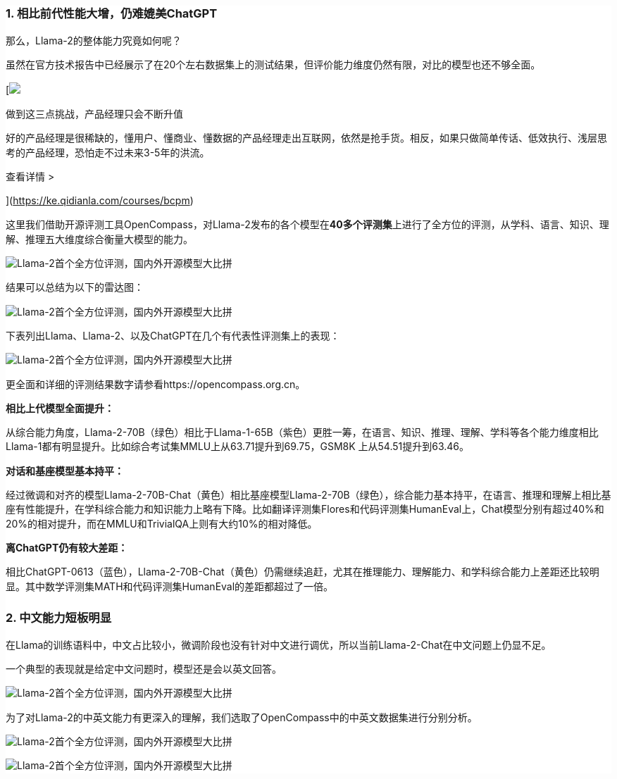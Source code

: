 ### 1\. 相比前代性能大增，仍难媲美ChatGPT

那么，Llama-2的整体能力究竟如何呢？

虽然在官方技术报告中已经展示了在20个左右数据集上的测试结果，但评价能力维度仍然有限，对比的模型也还不够全面。

[![](https://image.woshipm.com/2023/07/27/1788a218-2c7f-11ee-b91f-00163e0b5ff3.png)

做到这三点挑战，产品经理只会不断升值

好的产品经理是很稀缺的，懂用户、懂商业、懂数据的产品经理走出互联网，依然是抢手货。相反，如果只做简单传话、低效执行、浅层思考的产品经理，恐怕走不过未来3-5年的洪流。

查看详情 >

](https://ke.qidianla.com/courses/bcpm)

这里我们借助开源评测工具OpenCompass，对Llama-2发布的各个模型在**40多个评测集**上进行了全方位的评测，从学科、语言、知识、理解、推理五大维度综合衡量大模型的能力。

![Llama-2首个全方位评测，国内外开源模型大比拼](https://image.woshipm.com/wp-files/2023/08/N0VgQ8mUZNnUXnRnsGBL.png)

结果可以总结为以下的雷达图：

![Llama-2首个全方位评测，国内外开源模型大比拼](https://image.woshipm.com/wp-files/2023/08/SGTcquVVfDYeoIlgAZev.png)

下表列出Llama、Llama-2、以及ChatGPT在几个有代表性评测集上的表现：

![Llama-2首个全方位评测，国内外开源模型大比拼](https://image.woshipm.com/wp-files/2023/08/IwFjUyaq1fsu5TEiiSlE.png)

更全面和详细的评测结果数字请参看https://opencompass.org.cn。

**相比上代模型全面提升：**

从综合能力角度，Llama-2-70B（绿色）相比于Llama-1-65B（紫色）更胜一筹，在语言、知识、推理、理解、学科等各个能力维度相比Llama-1都有明显提升。比如综合考试集MMLU上从63.71提升到69.75，GSM8K 上从54.51提升到63.46。

**对话和基座模型基本持平：**

经过微调和对齐的模型Llama-2-70B-Chat（黄色）相比基座模型Llama-2-70B（绿色），综合能力基本持平，在语言、推理和理解上相比基座有性能提升，在学科综合能力和知识能力上略有下降。比如翻译评测集Flores和代码评测集HumanEval上，Chat模型分别有超过40%和20%的相对提升，而在MMLU和TrivialQA上则有大约10%的相对降低。

**离ChatGPT仍有较大差距：**

相比ChatGPT-0613（蓝色），Llama-2-70B-Chat（黄色）仍需继续追赶，尤其在推理能力、理解能力、和学科综合能力上差距还比较明显。其中数学评测集MATH和代码评测集HumanEval的差距都超过了一倍。

### 2\. 中文能力短板明显

在Llama的训练语料中，中文占比较小，微调阶段也没有针对中文进行调优，所以当前Llama-2-Chat在中文问题上仍显不足。

一个典型的表现就是给定中文问题时，模型还是会以英文回答。

![Llama-2首个全方位评测，国内外开源模型大比拼](https://image.woshipm.com/wp-files/2023/08/6DNycagtugXPanhak0T4.jpeg)

为了对Llama-2的中英文能力有更深入的理解，我们选取了OpenCompass中的中英文数据集进行分别分析。

![Llama-2首个全方位评测，国内外开源模型大比拼](https://image.woshipm.com/wp-files/2023/08/8tK9d2RzYZN4WRN9TAKI.jpeg)

![Llama-2首个全方位评测，国内外开源模型大比拼](https://image.woshipm.com/wp-files/2023/08/gN797MgNIE5HLA8RfEkV.jpeg)
